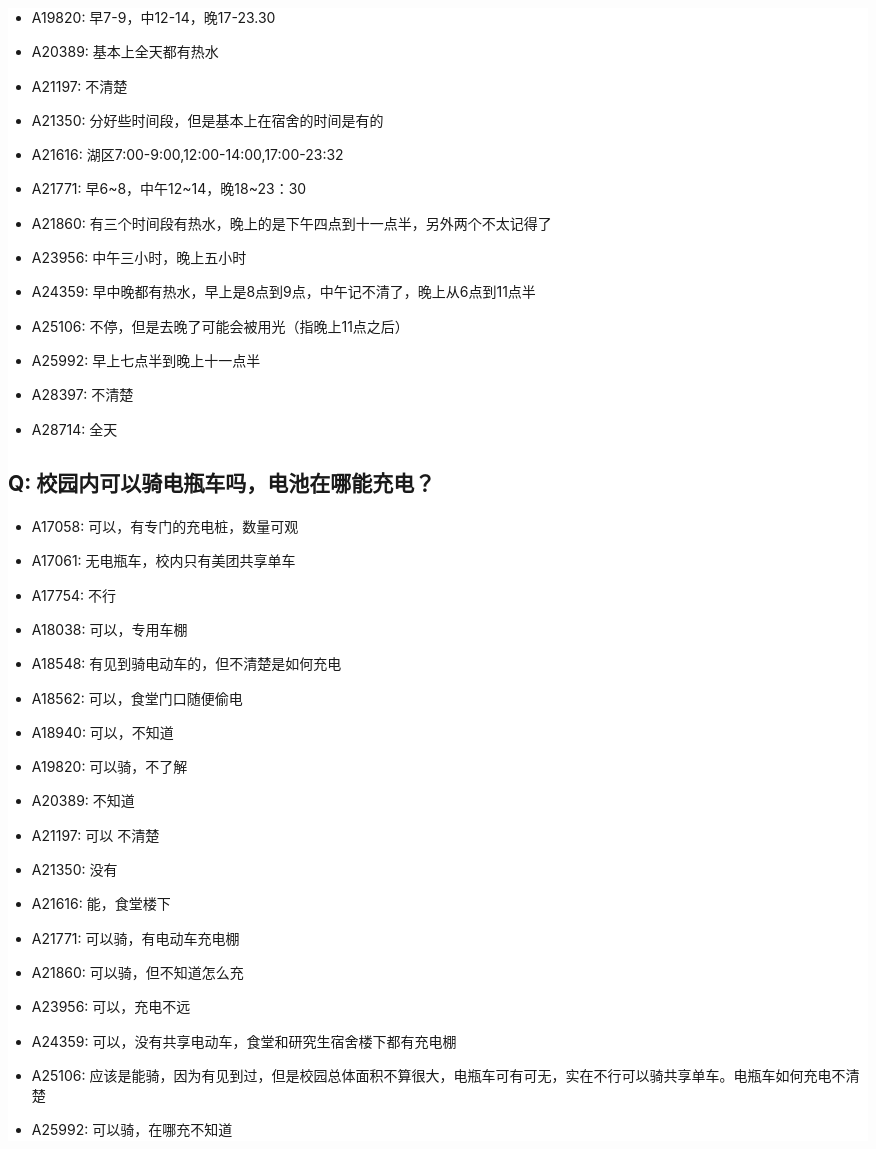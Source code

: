 - A19820: 早7-9，中12-14，晚17-23.30

- A20389: 基本上全天都有热水

- A21197: 不清楚

- A21350: 分好些时间段，但是基本上在宿舍的时间是有的

- A21616: 湖区7:00-9:00,12:00-14:00,17:00-23:32

- A21771: 早6\~8，中午12\~14，晚18\~23：30

- A21860: 有三个时间段有热水，晚上的是下午四点到十一点半，另外两个不太记得了

- A23956: 中午三小时，晚上五小时

- A24359: 早中晚都有热水，早上是8点到9点，中午记不清了，晚上从6点到11点半

- A25106: 不停，但是去晚了可能会被用光（指晚上11点之后）

- A25992: 早上七点半到晚上十一点半

- A28397: 不清楚

- A28714: 全天

## Q: 校园内可以骑电瓶车吗，电池在哪能充电？

- A17058: 可以，有专门的充电桩，数量可观

- A17061: 无电瓶车，校内只有美团共享单车

- A17754: 不行

- A18038: 可以，专用车棚

- A18548: 有见到骑电动车的，但不清楚是如何充电

- A18562: 可以，食堂门口随便偷电

- A18940: 可以，不知道

- A19820: 可以骑，不了解

- A20389: 不知道

- A21197: 可以 不清楚

- A21350: 没有

- A21616: 能，食堂楼下

- A21771: 可以骑，有电动车充电棚

- A21860: 可以骑，但不知道怎么充

- A23956: 可以，充电不远

- A24359: 可以，没有共享电动车，食堂和研究生宿舍楼下都有充电棚

- A25106: 应该是能骑，因为有见到过，但是校园总体面积不算很大，电瓶车可有可无，实在不行可以骑共享单车。电瓶车如何充电不清楚

- A25992: 可以骑，在哪充不知道
